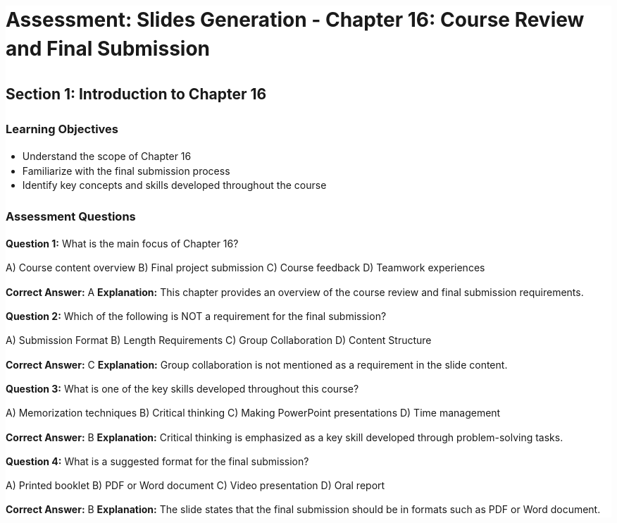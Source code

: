 # Assessment: Slides Generation - Chapter 16: Course Review and Final Submission

## Section 1: Introduction to Chapter 16

### Learning Objectives
- Understand the scope of Chapter 16
- Familiarize with the final submission process
- Identify key concepts and skills developed throughout the course

### Assessment Questions

**Question 1:** What is the main focus of Chapter 16?

  A) Course content overview
  B) Final project submission
  C) Course feedback
  D) Teamwork experiences

**Correct Answer:** A
**Explanation:** This chapter provides an overview of the course review and final submission requirements.

**Question 2:** Which of the following is NOT a requirement for the final submission?

  A) Submission Format
  B) Length Requirements
  C) Group Collaboration
  D) Content Structure

**Correct Answer:** C
**Explanation:** Group collaboration is not mentioned as a requirement in the slide content.

**Question 3:** What is one of the key skills developed throughout this course?

  A) Memorization techniques
  B) Critical thinking
  C) Making PowerPoint presentations
  D) Time management

**Correct Answer:** B
**Explanation:** Critical thinking is emphasized as a key skill developed through problem-solving tasks.

**Question 4:** What is a suggested format for the final submission?

  A) Printed booklet
  B) PDF or Word document
  C) Video presentation
  D) Oral report

**Correct Answer:** B
**Explanation:** The slide states that the final submission should be in formats such as PDF or Word document.
